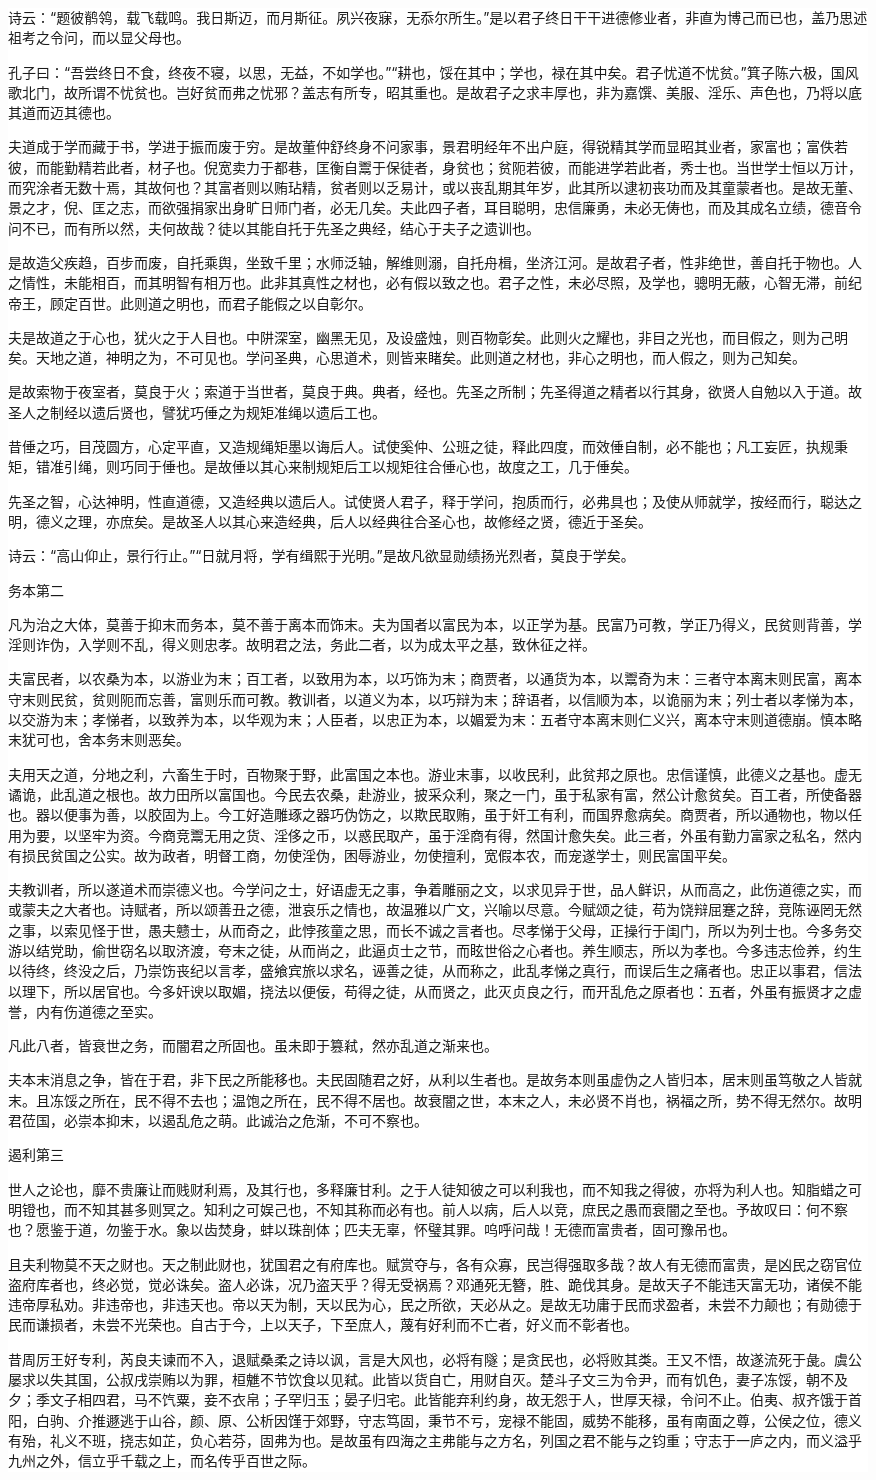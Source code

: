 诗云：“题彼鹡鸰，载飞载鸣。我日斯迈，而月斯征。夙兴夜寐，无忝尔所生。”是以君子终日干干进德修业者，非直为博己而已也，盖乃思述祖考之令问，而以显父母也。  

孔子曰：“吾尝终日不食，终夜不寝，以思，无益，不如学也。”“耕也，馁在其中；学也，禄在其中矣。君子忧道不忧贫。”箕子陈六极，国风歌北门，故所谓不忧贫也。岂好贫而弗之忧邪？盖志有所专，昭其重也。是故君子之求丰厚也，非为嘉馔、美服、淫乐、声色也，乃将以底其道而迈其德也。  

夫道成于学而藏于书，学进于振而废于穷。是故董仲舒终身不问家事，景君明经年不出户庭，得锐精其学而显昭其业者，家富也；富佚若彼，而能勤精若此者，材子也。倪宽卖力于都巷，匡衡自鬻于保徒者，身贫也；贫阨若彼，而能进学若此者，秀士也。当世学士恒以万计，而究涂者无数十焉，其故何也？其富者则以贿玷精，贫者则以乏易计，或以丧乱期其年岁，此其所以逮初丧功而及其童蒙者也。是故无董、景之才，倪、匡之志，而欲强捐家出身旷日师门者，必无几矣。夫此四子者，耳目聪明，忠信廉勇，未必无俦也，而及其成名立绩，德音令问不已，而有所以然，夫何故哉？徒以其能自托于先圣之典经，结心于夫子之遗训也。  

是故造父疾趋，百步而废，自托乘舆，坐致千里；水师泛轴，解维则溺，自托舟楫，坐济江河。是故君子者，性非绝世，善自托于物也。人之情性，未能相百，而其明智有相万也。此非其真性之材也，必有假以致之也。君子之性，未必尽照，及学也，骢明无蔽，心智无滞，前纪帝王，顾定百世。此则道之明也，而君子能假之以自彰尔。  

夫是故道之于心也，犹火之于人目也。中阱深室，幽黑无见，及设盛烛，则百物彰矣。此则火之耀也，非目之光也，而目假之，则为己明矣。天地之道，神明之为，不可见也。学问圣典，心思道术，则皆来睹矣。此则道之材也，非心之明也，而人假之，则为己知矣。  

是故索物于夜室者，莫良于火；索道于当世者，莫良于典。典者，经也。先圣之所制；先圣得道之精者以行其身，欲贤人自勉以入于道。故圣人之制经以遗后贤也，譬犹巧倕之为规矩准绳以遗后工也。  

昔倕之巧，目茂圆方，心定平直，又造规绳矩墨以诲后人。试使奚仲、公班之徒，释此四度，而效倕自制，必不能也；凡工妄匠，执规秉矩，错准引绳，则巧同于倕也。是故倕以其心来制规矩后工以规矩往合倕心也，故度之工，几于倕矣。  

先圣之智，心达神明，性直道德，又造经典以遗后人。试使贤人君子，释于学问，抱质而行，必弗具也；及使从师就学，按经而行，聪达之明，德义之理，亦庶矣。是故圣人以其心来造经典，后人以经典往合圣心也，故修经之贤，德近于圣矣。  

诗云：“高山仰止，景行行止。”“日就月将，学有缉熙于光明。”是故凡欲显勋绩扬光烈者，莫良于学矣。  

务本第二  

凡为治之大体，莫善于抑末而务本，莫不善于离本而饰末。夫为国者以富民为本，以正学为基。民富乃可教，学正乃得义，民贫则背善，学淫则诈伪，入学则不乱，得义则忠孝。故明君之法，务此二者，以为成太平之基，致休征之祥。  

夫富民者，以农桑为本，以游业为末；百工者，以致用为本，以巧饰为末；商贾者，以通货为本，以鬻奇为末：三者守本离末则民富，离本守末则民贫，贫则阨而忘善，富则乐而可教。教训者，以道义为本，以巧辩为末；辞语者，以信顺为本，以诡丽为末；列士者以孝悌为本，以交游为末；孝悌者，以致养为本，以华观为末；人臣者，以忠正为本，以媚爱为末：五者守本离末则仁义兴，离本守末则道德崩。慎本略末犹可也，舍本务末则恶矣。  

夫用天之道，分地之利，六畜生于时，百物聚于野，此富国之本也。游业末事，以收民利，此贫邦之原也。忠信谨慎，此德义之基也。虚无谲诡，此乱道之根也。故力田所以富国也。今民去农桑，赴游业，披采众利，聚之一门，虽于私家有富，然公计愈贫矣。百工者，所使备器也。器以便事为善，以胶固为上。今工好造雕琢之器巧伪饬之，以欺民取贿，虽于奸工有利，而国界愈病矣。商贾者，所以通物也，物以任用为要，以坚牢为资。今商竞鬻无用之货、淫侈之币，以惑民取产，虽于淫商有得，然国计愈失矣。此三者，外虽有勤力富家之私名，然内有损民贫国之公实。故为政者，明督工商，勿使淫伪，困辱游业，勿使擅利，宽假本农，而宠遂学士，则民富国平矣。  

夫教训者，所以遂道术而崇德义也。今学问之士，好语虚无之事，争着雕丽之文，以求见异于世，品人鲜识，从而高之，此伤道德之实，而或蒙夫之大者也。诗赋者，所以颂善丑之德，泄哀乐之情也，故温雅以广文，兴喻以尽意。今赋颂之徒，苟为饶辩屈蹇之辞，竞陈诬罔无然之事，以索见怪于世，愚夫戆士，从而奇之，此悖孩童之思，而长不诚之言者也。尽孝悌于父母，正操行于闺门，所以为列士也。今多务交游以结党助，偷世窃名以取济渡，夸末之徒，从而尚之，此逼贞士之节，而眩世俗之心者也。养生顺志，所以为孝也。今多违志俭养，约生以待终，终没之后，乃崇饬丧纪以言孝，盛飨宾旅以求名，诬善之徒，从而称之，此乱孝悌之真行，而误后生之痛者也。忠正以事君，信法以理下，所以居官也。今多奸谀以取媚，挠法以便佞，苟得之徒，从而贤之，此灭贞良之行，而开乱危之原者也：五者，外虽有振贤才之虚誉，内有伤道德之至实。  

凡此八者，皆衰世之务，而闇君之所固也。虽未即于篡弒，然亦乱道之渐来也。  

夫本末消息之争，皆在于君，非下民之所能移也。夫民固随君之好，从利以生者也。是故务本则虽虚伪之人皆归本，居末则虽笃敬之人皆就末。且冻馁之所在，民不得不去也；温饱之所在，民不得不居也。故衰闇之世，本末之人，未必贤不肖也，祸福之所，势不得无然尔。故明君莅国，必崇本抑末，以遏乱危之萌。此诚治之危渐，不可不察也。  

遏利第三  

世人之论也，靡不贵廉让而贱财利焉，及其行也，多释廉甘利。之于人徒知彼之可以利我也，而不知我之得彼，亦将为利人也。知脂蜡之可明镫也，而不知其甚多则冥之。知利之可娱己也，不知其称而必有也。前人以病，后人以竞，庶民之愚而衰闇之至也。予故叹曰：何不察也？愿鉴于道，勿鉴于水。象以齿焚身，蚌以珠剖体；匹夫无辜，怀璧其罪。呜呼问哉！无德而富贵者，固可豫吊也。  

且夫利物莫不天之财也。天之制此财也，犹国君之有府库也。赋赏夺与，各有众寡，民岂得强取多哉？故人有无德而富贵，是凶民之窃官位盗府库者也，终必觉，觉必诛矣。盗人必诛，况乃盗天乎？得无受祸焉？邓通死无簪，胜、跪伐其身。是故天子不能违天富无功，诸侯不能违帝厚私劝。非违帝也，非违天也。帝以天为制，天以民为心，民之所欲，天必从之。是故无功庸于民而求盈者，未尝不力颠也；有勋德于民而谦损者，未尝不光荣也。自古于今，上以天子，下至庶人，蔑有好利而不亡者，好义而不彰者也。  

昔周厉王好专利，芮良夫谏而不入，退赋桑柔之诗以讽，言是大风也，必将有隧；是贪民也，必将败其类。王又不悟，故遂流死于彘。虞公屡求以失其国，公叔戌崇贿以为罪，桓魋不节饮食以见弒。此皆以货自亡，用财自灭。楚斗子文三为令尹，而有饥色，妻子冻馁，朝不及夕；季文子相四君，马不饩粟，妾不衣帛；子罕归玉；晏子归宅。此皆能弃利约身，故无怨于人，世厚天禄，令问不止。伯夷、叔齐饿于首阳，白驹、介推遯逃于山谷，颜、原、公析因馑于郊野，守志笃固，秉节不亏，宠禄不能固，威势不能移，虽有南面之尊，公侯之位，德义有殆，礼义不班，挠志如芷，负心若芬，固弗为也。是故虽有四海之主弗能与之方名，列国之君不能与之钧重；守志于一庐之内，而义溢乎九州之外，信立乎千载之上，而名传乎百世之际。  
